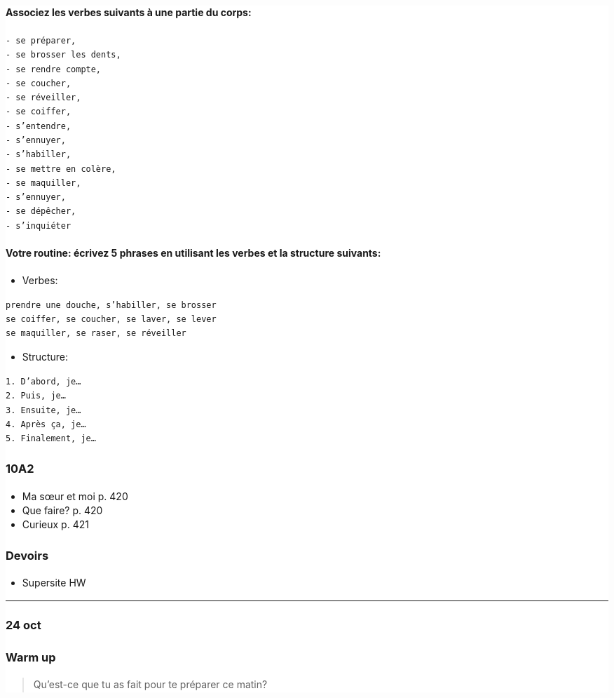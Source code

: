 
#### Associez les verbes suivants à une partie du corps:   

```
- se préparer,
- se brosser les dents,
- se rendre compte,
- se coucher,
- se réveiller,
- se coiffer,
- s’entendre,
- s’ennuyer,
- s’habiller,
- se mettre en colère,
- se maquiller,
- s’ennuyer,
- se dépêcher,
- s’inquiéter
```

#### Votre routine: écrivez 5 phrases en utilisant les verbes et la structure suivants:

- Verbes:
```		
prendre une douche, s’habiller, se brosser  
se coiffer, se coucher, se laver, se lever   
se maquiller, se raser, se réveiller  
```

- Structure:
```
1. D’abord, je…
2. Puis, je…
3. Ensuite, je…
4. Après ça, je…
5. Finalement, je…
```

### 10A2
- Ma sœur et moi p. 420
- Que faire? p. 420
- Curieux p. 421

### Devoirs
- Supersite HW

- - -

### 24 oct

### Warm up

> Qu’est-ce que tu as fait pour te préparer ce matin?     
